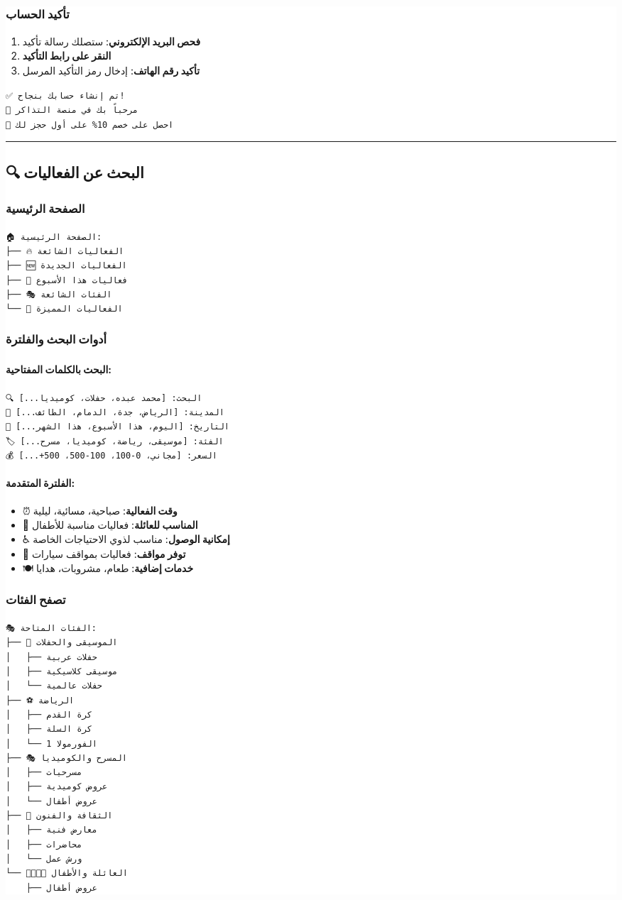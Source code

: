 ### تأكيد الحساب
1. **فحص البريد الإلكتروني**: ستصلك رسالة تأكيد
2. **النقر على رابط التأكيد**
3. **تأكيد رقم الهاتف**: إدخال رمز التأكيد المرسل

```
✅ تم إنشاء حسابك بنجاح!
🎉 مرحباً بك في منصة التذاكر
🎁 احصل على خصم 10% على أول حجز لك
```

---

## 🔍 البحث عن الفعاليات

### الصفحة الرئيسية
```
🏠 الصفحة الرئيسية:
├── 🔥 الفعاليات الشائعة
├── 🆕 الفعاليات الجديدة
├── 📅 فعاليات هذا الأسبوع
├── 🎭 الفئات الشائعة
└── 🌟 الفعاليات المميزة
```

### أدوات البحث والفلترة

#### البحث بالكلمات المفتاحية:
```
🔍 البحث: [محمد عبده، حفلات، كوميديا...]
📍 المدينة: [الرياض، جدة، الدمام، الطائف...]
📅 التاريخ: [اليوم، هذا الأسبوع، هذا الشهر...]
🏷️ الفئة: [موسيقى، رياضة، كوميديا، مسرح...]
💰 السعر: [مجاني، 0-100، 100-500، 500+...]
```

#### الفلترة المتقدمة:
- ⏰ **وقت الفعالية**: صباحية، مسائية، ليلية
- 👥 **المناسب للعائلة**: فعاليات مناسبة للأطفال
- ♿ **إمكانية الوصول**: مناسب لذوي الاحتياجات الخاصة
- 🚗 **توفر مواقف**: فعاليات بمواقف سيارات
- 🍽️ **خدمات إضافية**: طعام، مشروبات، هدايا

### تصفح الفئات
```
🎭 الفئات المتاحة:
├── 🎵 الموسيقى والحفلات
│   ├── حفلات عربية
│   ├── موسيقى كلاسيكية
│   └── حفلات عالمية
├── ⚽ الرياضة
│   ├── كرة القدم
│   ├── كرة السلة
│   └── الفورمولا 1
├── 🎭 المسرح والكوميديا
│   ├── مسرحيات
│   ├── عروض كوميدية
│   └── عروض أطفال
├── 🎨 الثقافة والفنون
│   ├── معارض فنية
│   ├── محاضرات
│   └── ورش عمل
└── 👨‍👩‍👧‍👦 العائلة والأطفال
    ├── عروض أطفال
```